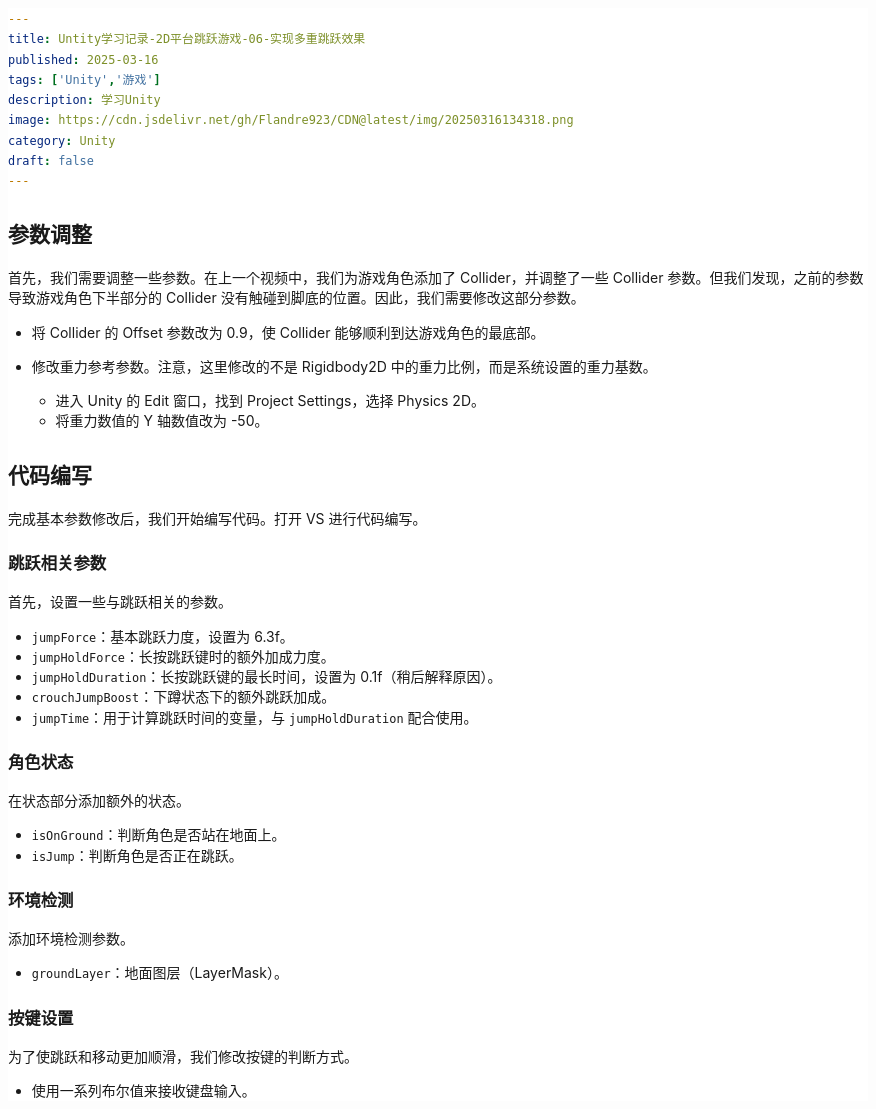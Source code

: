 ```yaml
---
title: Untity学习记录-2D平台跳跃游戏-06-实现多重跳跃效果
published: 2025-03-16
tags: ['Unity','游戏']
description: 学习Unity
image: https://cdn.jsdelivr.net/gh/Flandre923/CDN@latest/img/20250316134318.png
category: Unity
draft: false
---
```

## 参数调整

首先，我们需要调整一些参数。在上一个视频中，我们为游戏角色添加了 Collider，并调整了一些 Collider 参数。但我们发现，之前的参数导致游戏角色下半部分的 Collider 没有触碰到脚底的位置。因此，我们需要修改这部分参数。

* 将 Collider 的 Offset 参数改为 0.9，使 Collider 能够顺利到达游戏角色的最底部。
* 修改重力参考参数。注意，这里修改的不是 Rigidbody2D 中的重力比例，而是系统设置的重力基数。

  * 进入 Unity 的 Edit 窗口，找到 Project Settings，选择 Physics 2D。
  * 将重力数值的 Y 轴数值改为 -50。

## 代码编写

完成基本参数修改后，我们开始编写代码。打开 VS 进行代码编写。

### 跳跃相关参数

首先，设置一些与跳跃相关的参数。

* `jumpForce`：基本跳跃力度，设置为 6.3f。
* `jumpHoldForce`：长按跳跃键时的额外加成力度。
* `jumpHoldDuration`：长按跳跃键的最长时间，设置为 0.1f（稍后解释原因）。
* `crouchJumpBoost`：下蹲状态下的额外跳跃加成。
* `jumpTime`：用于计算跳跃时间的变量，与 `jumpHoldDuration` 配合使用。

### 角色状态

在状态部分添加额外的状态。

* `isOnGround`：判断角色是否站在地面上。
* `isJump`：判断角色是否正在跳跃。

### 环境检测

添加环境检测参数。

* `groundLayer`：地面图层（LayerMask）。

### 按键设置

为了使跳跃和移动更加顺滑，我们修改按键的判断方式。

* 使用一系列布尔值来接收键盘输入。
